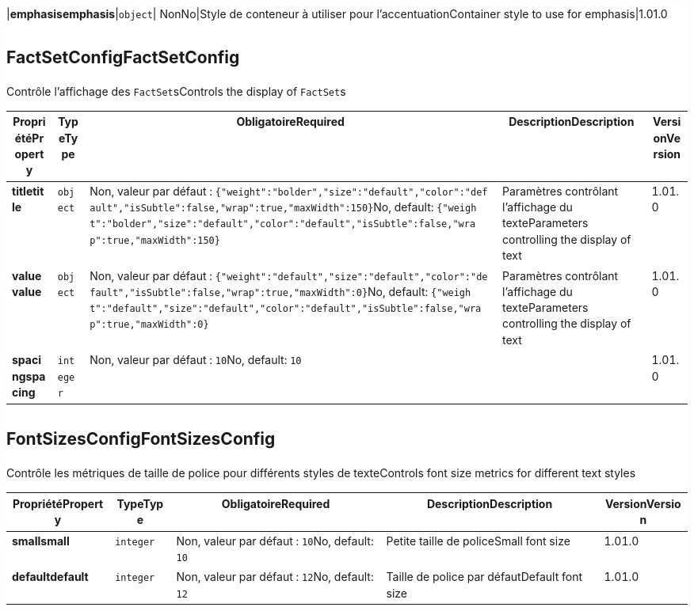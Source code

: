 |<span data-ttu-id="631c5-243">**emphasis**</span><span class="sxs-lookup"><span data-stu-id="631c5-243">**emphasis**</span></span>|`object`| <span data-ttu-id="631c5-244">Non</span><span class="sxs-lookup"><span data-stu-id="631c5-244">No</span></span>|<span data-ttu-id="631c5-245">Style de conteneur à utiliser pour l’accentuation</span><span class="sxs-lookup"><span data-stu-id="631c5-245">Container style to use for emphasis</span></span>|<span data-ttu-id="631c5-246">1.0</span><span class="sxs-lookup"><span data-stu-id="631c5-246">1.0</span></span>


<a name="schema-factsetconfig"></a>
## <a name="factsetconfig"></a><span data-ttu-id="631c5-247">FactSetConfig</span><span class="sxs-lookup"><span data-stu-id="631c5-247">FactSetConfig</span></span>

<span data-ttu-id="631c5-248">Contrôle l’affichage des `FactSet`s</span><span class="sxs-lookup"><span data-stu-id="631c5-248">Controls the display of `FactSet`s</span></span>

|<span data-ttu-id="631c5-249">Propriété</span><span class="sxs-lookup"><span data-stu-id="631c5-249">Property</span></span>|<span data-ttu-id="631c5-250">Type</span><span class="sxs-lookup"><span data-stu-id="631c5-250">Type</span></span>|<span data-ttu-id="631c5-251">Obligatoire</span><span class="sxs-lookup"><span data-stu-id="631c5-251">Required</span></span>|<span data-ttu-id="631c5-252">Description</span><span class="sxs-lookup"><span data-stu-id="631c5-252">Description</span></span>|<span data-ttu-id="631c5-253">Version</span><span class="sxs-lookup"><span data-stu-id="631c5-253">Version</span></span>|
|--------|----|--------|-----------|-------|
|<span data-ttu-id="631c5-254">**title**</span><span class="sxs-lookup"><span data-stu-id="631c5-254">**title**</span></span>|`object`| <span data-ttu-id="631c5-255">Non, valeur par défaut : `{"weight":"bolder","size":"default","color":"default","isSubtle":false,"wrap":true,"maxWidth":150}`</span><span class="sxs-lookup"><span data-stu-id="631c5-255">No, default: `{"weight":"bolder","size":"default","color":"default","isSubtle":false,"wrap":true,"maxWidth":150}`</span></span>|<span data-ttu-id="631c5-256">Paramètres contrôlant l’affichage du texte</span><span class="sxs-lookup"><span data-stu-id="631c5-256">Parameters controlling the display of text</span></span>|<span data-ttu-id="631c5-257">1.0</span><span class="sxs-lookup"><span data-stu-id="631c5-257">1.0</span></span>
|<span data-ttu-id="631c5-258">**value**</span><span class="sxs-lookup"><span data-stu-id="631c5-258">**value**</span></span>|`object`| <span data-ttu-id="631c5-259">Non, valeur par défaut : `{"weight":"default","size":"default","color":"default","isSubtle":false,"wrap":true,"maxWidth":0}`</span><span class="sxs-lookup"><span data-stu-id="631c5-259">No, default: `{"weight":"default","size":"default","color":"default","isSubtle":false,"wrap":true,"maxWidth":0}`</span></span>|<span data-ttu-id="631c5-260">Paramètres contrôlant l’affichage du texte</span><span class="sxs-lookup"><span data-stu-id="631c5-260">Parameters controlling the display of text</span></span>|<span data-ttu-id="631c5-261">1.0</span><span class="sxs-lookup"><span data-stu-id="631c5-261">1.0</span></span>
|<span data-ttu-id="631c5-262">**spacing**</span><span class="sxs-lookup"><span data-stu-id="631c5-262">**spacing**</span></span>|`integer`| <span data-ttu-id="631c5-263">Non, valeur par défaut : `10`</span><span class="sxs-lookup"><span data-stu-id="631c5-263">No, default: `10`</span></span>|&nbsp;|<span data-ttu-id="631c5-264">1.0</span><span class="sxs-lookup"><span data-stu-id="631c5-264">1.0</span></span>


<a name="schema-fontsizesconfig"></a>
## <a name="fontsizesconfig"></a><span data-ttu-id="631c5-265">FontSizesConfig</span><span class="sxs-lookup"><span data-stu-id="631c5-265">FontSizesConfig</span></span>

<span data-ttu-id="631c5-266">Contrôle les métriques de taille de police pour différents styles de texte</span><span class="sxs-lookup"><span data-stu-id="631c5-266">Controls font size metrics for different text styles</span></span>

|<span data-ttu-id="631c5-267">Propriété</span><span class="sxs-lookup"><span data-stu-id="631c5-267">Property</span></span>|<span data-ttu-id="631c5-268">Type</span><span class="sxs-lookup"><span data-stu-id="631c5-268">Type</span></span>|<span data-ttu-id="631c5-269">Obligatoire</span><span class="sxs-lookup"><span data-stu-id="631c5-269">Required</span></span>|<span data-ttu-id="631c5-270">Description</span><span class="sxs-lookup"><span data-stu-id="631c5-270">Description</span></span>|<span data-ttu-id="631c5-271">Version</span><span class="sxs-lookup"><span data-stu-id="631c5-271">Version</span></span>|
|--------|----|--------|-----------|-------|
|<span data-ttu-id="631c5-272">**small**</span><span class="sxs-lookup"><span data-stu-id="631c5-272">**small**</span></span>|`integer`| <span data-ttu-id="631c5-273">Non, valeur par défaut : `10`</span><span class="sxs-lookup"><span data-stu-id="631c5-273">No, default: `10`</span></span>|<span data-ttu-id="631c5-274">Petite taille de police</span><span class="sxs-lookup"><span data-stu-id="631c5-274">Small font size</span></span>|<span data-ttu-id="631c5-275">1.0</span><span class="sxs-lookup"><span data-stu-id="631c5-275">1.0</span></span>
|<span data-ttu-id="631c5-276">**default**</span><span class="sxs-lookup"><span data-stu-id="631c5-276">**default**</span></span>|`integer`| <span data-ttu-id="631c5-277">Non, valeur par défaut : `12`</span><span class="sxs-lookup"><span data-stu-id="631c5-277">No, default: `12`</span></span>|<span data-ttu-id="631c5-278">Taille de police par défaut</span><span class="sxs-lookup"><span data-stu-id="631c5-278">Default font size</span></span>|<span data-ttu-id="631c5-279">1.0</span><span class="sxs-lookup"><span data-stu-id="631c5-279">1.0</span></span>